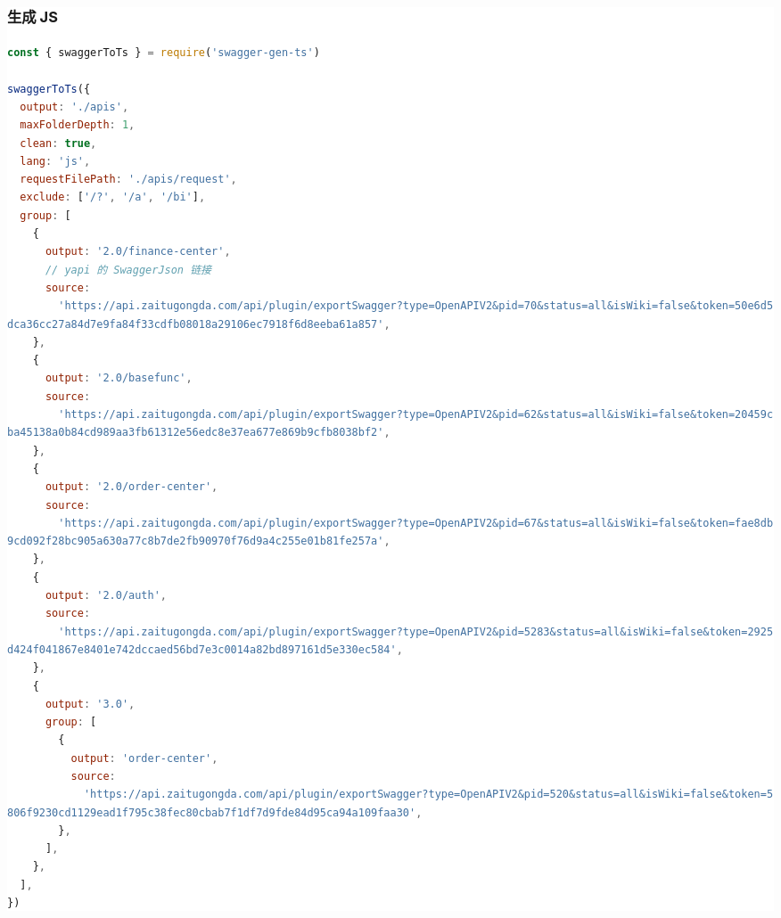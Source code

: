 ### 生成 JS

```js
const { swaggerToTs } = require('swagger-gen-ts')

swaggerToTs({
  output: './apis',
  maxFolderDepth: 1,
  clean: true,
  lang: 'js',
  requestFilePath: './apis/request',
  exclude: ['/?', '/a', '/bi'],
  group: [
    {
      output: '2.0/finance-center',
      // yapi 的 SwaggerJson 链接
      source:
        'https://api.zaitugongda.com/api/plugin/exportSwagger?type=OpenAPIV2&pid=70&status=all&isWiki=false&token=50e6d5dca36cc27a84d7e9fa84f33cdfb08018a29106ec7918f6d8eeba61a857',
    },
    {
      output: '2.0/basefunc',
      source:
        'https://api.zaitugongda.com/api/plugin/exportSwagger?type=OpenAPIV2&pid=62&status=all&isWiki=false&token=20459cba45138a0b84cd989aa3fb61312e56edc8e37ea677e869b9cfb8038bf2',
    },
    {
      output: '2.0/order-center',
      source:
        'https://api.zaitugongda.com/api/plugin/exportSwagger?type=OpenAPIV2&pid=67&status=all&isWiki=false&token=fae8db9cd092f28bc905a630a77c8b7de2fb90970f76d9a4c255e01b81fe257a',
    },
    {
      output: '2.0/auth',
      source:
        'https://api.zaitugongda.com/api/plugin/exportSwagger?type=OpenAPIV2&pid=5283&status=all&isWiki=false&token=2925d424f041867e8401e742dccaed56bd7e3c0014a82bd897161d5e330ec584',
    },
    {
      output: '3.0',
      group: [
        {
          output: 'order-center',
          source:
            'https://api.zaitugongda.com/api/plugin/exportSwagger?type=OpenAPIV2&pid=520&status=all&isWiki=false&token=5806f9230cd1129ead1f795c38fec80cbab7f1df7d9fde84d95ca94a109faa30',
        },
      ],
    },
  ],
})
```
